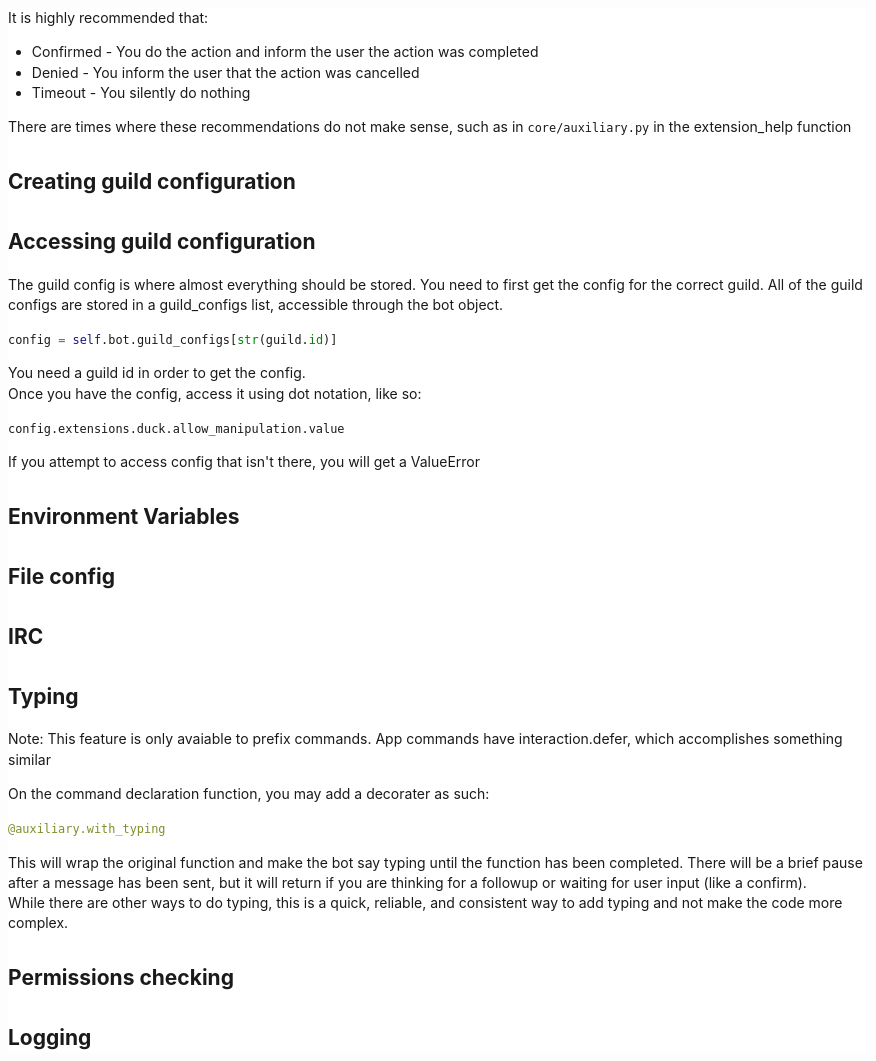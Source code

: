 It is highly recommended that:
- Confirmed - You do the action and inform the user the action was completed
- Denied - You inform the user that the action was cancelled
- Timeout - You silently do nothing

There are times where these recommendations do not make sense, such as in `core/auxiliary.py` in the extension_help function

## Creating guild configuration

## Accessing guild configuration
The guild config is where almost everything should be stored. You need to first get the config for the correct guild. All of the guild configs are stored in a guild_configs list, accessible through the bot object.
```py
config = self.bot.guild_configs[str(guild.id)]
```
You need a guild id in order to get the config.  
Once you have the config, access it using dot notation, like so:
```py
config.extensions.duck.allow_manipulation.value
```
If you attempt to access config that isn't there, you will get a ValueError

## Environment Variables

## File config

## IRC

## Typing
Note: This feature is only avaiable to prefix commands. App commands have interaction.defer, which accomplishes something similar

On the command declaration function, you may add a decorater as such:
```py
@auxiliary.with_typing
```
This will wrap the original function and make the bot say typing until the function has been completed. There will be a brief pause after a message has been sent, but it will return if you are thinking for a followup or waiting for user input (like a confirm).  
While there are other ways to do typing, this is a quick, reliable, and consistent way to add typing and not make the code more complex.

## Permissions checking

## Logging
